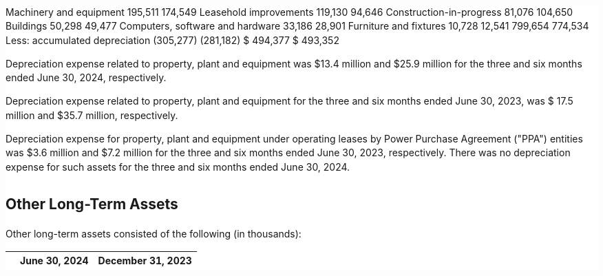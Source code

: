 <tr>
<td>Machinery and equipment</td>
<td>195,511</td>
<td>174,549</td>
</tr>
<tr>
<td>Leasehold improvements</td>
<td>119,130</td>
<td>94,646</td>
</tr>
<tr>
<td>Construction-in-progress</td>
<td>81,076</td>
<td>104,650</td>
</tr>
<tr>
<td>Buildings</td>
<td>50,298</td>
<td>49,477</td>
</tr>
<tr>
<td>Computers, software and hardware</td>
<td>33,186</td>
<td>28,901</td>
</tr>
<tr>
<td>Furniture and fixtures</td>
<td>10,728</td>
<td>12,541</td>
</tr>
<tr>
<td></td>
<td>799,654</td>
<td>774,534</td>
</tr>
<tr>
<td>Less: accumulated depreciation</td>
<td>(305,277)</td>
<td>(281,182)</td>
</tr>
<tr>
<td></td>
<td>$ 494,377</td>
<td>$ 493,352</td>
</tr>
</tbody>
</table>
<p>Depreciation expense related to property, plant and equipment was $13.4 million and $25.9 million for the three and six months ended June 30, 2024, respectively.</p>
<p>Depreciation expense related to property, plant and equipment for the three and six months ended June 30, 2023, was $ 17.5 million and $35.7 million, respectively.</p>
<p>Depreciation expense for property, plant and equipment under operating leases by Power Purchase Agreement ("PPA") entities was $3.6 million and $7.2 million for the three and six months ended June 30, 2023, respectively. There was no depreciation expense for such assets for the three and six months ended June 30, 2024.</p>
<h2>Other Long-Term Assets</h2>
<p>Other long-term assets consisted of the following (in thousands):</p>
<table>
<thead>
<tr>
<th></th>
<th>June 30, 2024</th>
<th>December 31, 2023</th>
</tr>
